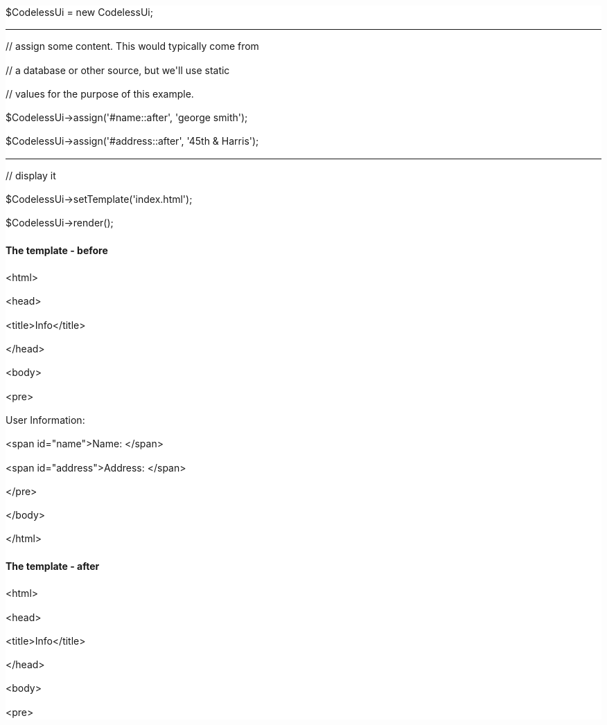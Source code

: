   $CodelessUi = new CodelessUi;

----------------

  // assign some content. This would typically come from

  // a database or other source, but we'll use static

  // values for the purpose of this example.

  $CodelessUi->assign('#name::after', 'george smith');

  $CodelessUi->assign('#address::after', '45th & Harris');

----------------

  // display it

  $CodelessUi->setTemplate('index.html');

  $CodelessUi->render();

  
#### The template - before

  \<html\>

  \<head\>

  \<title\>Info\</title\>

  \</head\>

  \<body\>


  \<pre\>

  User Information:

  \<span id="name"\>Name: \</span\>

  \<span id="address"\>Address: \</span\>

  \</pre\>


  \</body\>

  \</html\>

#### The template - after

  \<html\>

  \<head\>

  \<title\>Info\</title\>

  \</head\>

  \<body\>


  \<pre\>
